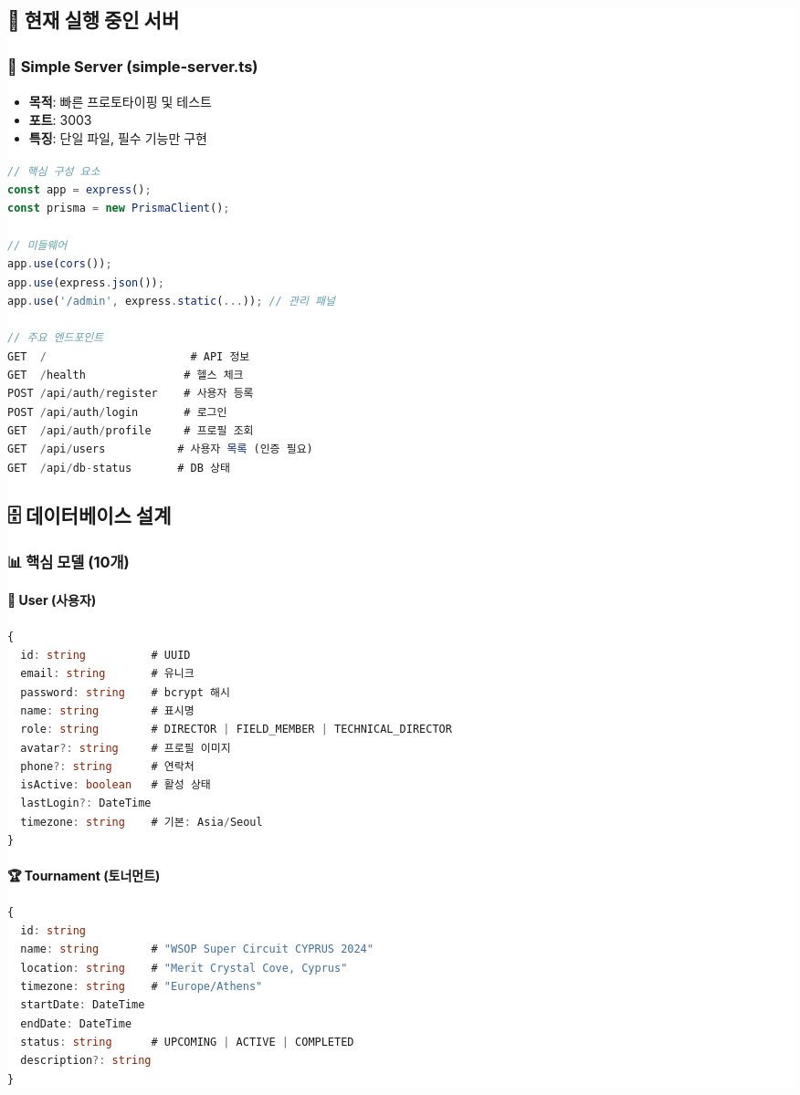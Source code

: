 ## 🚀 **현재 실행 중인 서버**

### 📍 **Simple Server (simple-server.ts)**
- **목적**: 빠른 프로토타이핑 및 테스트
- **포트**: 3003
- **특징**: 단일 파일, 필수 기능만 구현

```typescript
// 핵심 구성 요소
const app = express();
const prisma = new PrismaClient();

// 미들웨어
app.use(cors());
app.use(express.json());
app.use('/admin', express.static(...)); // 관리 패널

// 주요 엔드포인트
GET  /                      # API 정보
GET  /health               # 헬스 체크
POST /api/auth/register    # 사용자 등록
POST /api/auth/login       # 로그인
GET  /api/auth/profile     # 프로필 조회
GET  /api/users           # 사용자 목록 (인증 필요)
GET  /api/db-status       # DB 상태
```

## 🗄️ **데이터베이스 설계**

### 📊 **핵심 모델 (10개)**

#### 👤 **User (사용자)**
```typescript
{
  id: string          # UUID
  email: string       # 유니크
  password: string    # bcrypt 해시
  name: string        # 표시명
  role: string        # DIRECTOR | FIELD_MEMBER | TECHNICAL_DIRECTOR
  avatar?: string     # 프로필 이미지
  phone?: string      # 연락처
  isActive: boolean   # 활성 상태
  lastLogin?: DateTime
  timezone: string    # 기본: Asia/Seoul
}
```

#### 🏆 **Tournament (토너먼트)**
```typescript
{
  id: string
  name: string        # "WSOP Super Circuit CYPRUS 2024"
  location: string    # "Merit Crystal Cove, Cyprus"
  timezone: string    # "Europe/Athens"
  startDate: DateTime
  endDate: DateTime
  status: string      # UPCOMING | ACTIVE | COMPLETED
  description?: string
}
```

